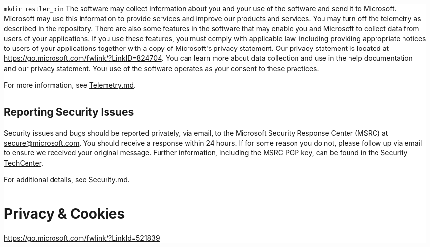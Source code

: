 ```mkdir restler_bin```
The software may collect information about you and your use of the software and send it to Microsoft. Microsoft may use this information to provide services and improve our products and services. You may turn off the telemetry as described in the repository. There are also some features in the software that may enable you and Microsoft to collect data from users of your applications. If you use these features, you must comply with applicable law, including providing appropriate notices to users of your applications together with a copy of Microsoft's privacy statement. Our privacy statement is located at https://go.microsoft.com/fwlink/?LinkID=824704. You can learn more about data collection and use in the help documentation and our privacy statement. Your use of the software operates as your consent to these practices.

For more information, see [Telemetry.md](./docs/user-guide/Telemetry.md).

## Reporting Security Issues

Security issues and bugs should be reported privately, via email, to the
Microsoft Security Response Center (MSRC) at
[secure@microsoft.com](mailto:secure@microsoft.com). You should receive a
response within 24 hours. If for some reason you do not, please follow up via
email to ensure we received your original message. Further information,
including the [MSRC PGP](https://technet.microsoft.com/en-us/security/dn606155)
key, can be found in the [Security TechCenter](https://technet.microsoft.com/en-us/security/default).

For additional details, see [Security.md](SECURITY.md).


# Privacy & Cookies

https://go.microsoft.com/fwlink/?LinkId=521839
